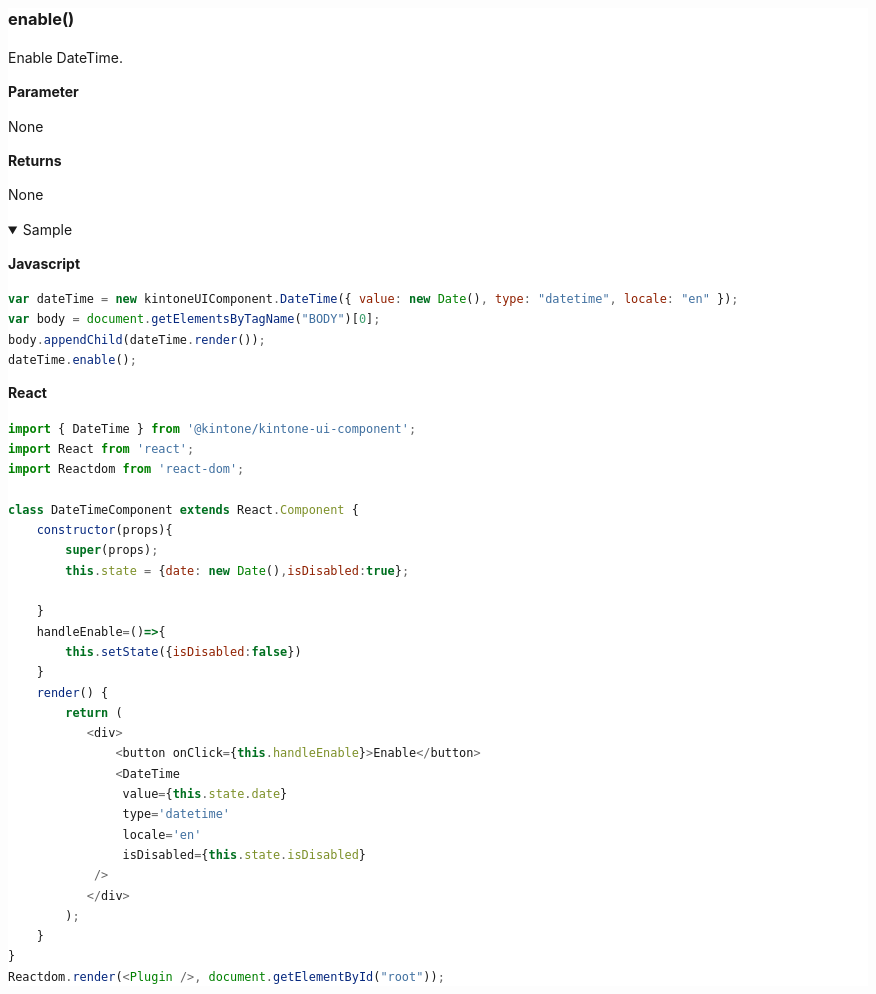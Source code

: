 ### enable()
Enable DateTime.

**Parameter**

None

**Returns**

None

<details class="tab-container" markdown="1" open>
<Summary>Sample</Summary>

**Javascript**
```javascript
var dateTime = new kintoneUIComponent.DateTime({ value: new Date(), type: "datetime", locale: "en" });
var body = document.getElementsByTagName("BODY")[0];
body.appendChild(dateTime.render());
dateTime.enable();
```

**React**
```javascript
import { DateTime } from '@kintone/kintone-ui-component';
import React from 'react';
import Reactdom from 'react-dom';
 
class DateTimeComponent extends React.Component {
    constructor(props){
        super(props);
        this.state = {date: new Date(),isDisabled:true};

    }
    handleEnable=()=>{
        this.setState({isDisabled:false})
    }
    render() {
        return (
           <div>
               <button onClick={this.handleEnable}>Enable</button>
               <DateTime
                value={this.state.date}
                type='datetime'
                locale='en'
                isDisabled={this.state.isDisabled}
            />
           </div>
        );
    }
}
Reactdom.render(<Plugin />, document.getElementById("root"));
```
</details>